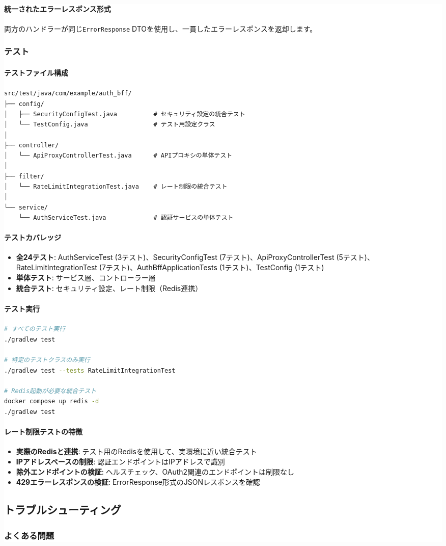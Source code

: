 #### 統一されたエラーレスポンス形式
両方のハンドラーが同じ`ErrorResponse` DTOを使用し、一貫したエラーレスポンスを返却します。

### テスト

#### テストファイル構成
```
src/test/java/com/example/auth_bff/
├── config/
│   ├── SecurityConfigTest.java          # セキュリティ設定の統合テスト
│   └── TestConfig.java                  # テスト用設定クラス
│
├── controller/
│   └── ApiProxyControllerTest.java      # APIプロキシの単体テスト
│
├── filter/
│   └── RateLimitIntegrationTest.java    # レート制限の統合テスト
│
└── service/
    └── AuthServiceTest.java             # 認証サービスの単体テスト
```

#### テストカバレッジ
- **全24テスト**: AuthServiceTest (3テスト)、SecurityConfigTest (7テスト)、ApiProxyControllerTest (5テスト)、RateLimitIntegrationTest (7テスト)、AuthBffApplicationTests (1テスト)、TestConfig (1テスト)
- **単体テスト**: サービス層、コントローラー層
- **統合テスト**: セキュリティ設定、レート制限（Redis連携）

#### テスト実行
```bash
# すべてのテスト実行
./gradlew test

# 特定のテストクラスのみ実行
./gradlew test --tests RateLimitIntegrationTest

# Redis起動が必要な統合テスト
docker compose up redis -d
./gradlew test
```

#### レート制限テストの特徴
- **実際のRedisと連携**: テスト用のRedisを使用して、実環境に近い統合テスト
- **IPアドレスベースの制限**: 認証エンドポイントはIPアドレスで識別
- **除外エンドポイントの検証**: ヘルスチェック、OAuth2関連のエンドポイントは制限なし
- **429エラーレスポンスの検証**: ErrorResponse形式のJSONレスポンスを確認

## トラブルシューティング

### よくある問題
